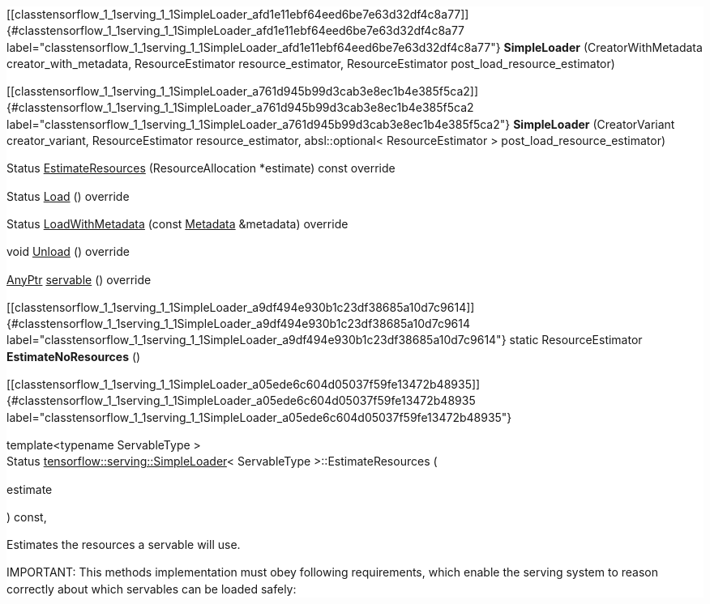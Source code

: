 [\[classtensorflow\_1\_1serving\_1\_1SimpleLoader\_afd1e11ebf64eed6be7e63d32df4c8a77\]]{#classtensorflow_1_1serving_1_1SimpleLoader_afd1e11ebf64eed6be7e63d32df4c8a77
label="classtensorflow_1_1serving_1_1SimpleLoader_afd1e11ebf64eed6be7e63d32df4c8a77"}
**SimpleLoader** (CreatorWithMetadata creator\_with\_metadata,
ResourceEstimator resource\_estimator, ResourceEstimator
post\_load\_resource\_estimator)

[\[classtensorflow\_1\_1serving\_1\_1SimpleLoader\_a761d945b99d3cab3e8ec1b4e385f5ca2\]]{#classtensorflow_1_1serving_1_1SimpleLoader_a761d945b99d3cab3e8ec1b4e385f5ca2
label="classtensorflow_1_1serving_1_1SimpleLoader_a761d945b99d3cab3e8ec1b4e385f5ca2"}
**SimpleLoader** (CreatorVariant creator\_variant, ResourceEstimator
resource\_estimator, absl::optional$<$ ResourceEstimator $>$
post\_load\_resource\_estimator)

Status
[EstimateResources](#classtensorflow_1_1serving_1_1SimpleLoader_a05ede6c604d05037f59fe13472b48935)
(ResourceAllocation $\ast$estimate) const override

Status
[Load](#classtensorflow_1_1serving_1_1SimpleLoader_ada69d680b17f2e054faef889f135cb74)
() override

Status
[LoadWithMetadata](#classtensorflow_1_1serving_1_1SimpleLoader_a4c9a2f88fd1cab8a68ffa69bb9900e24)
(const [Metadata](#structtensorflow_1_1serving_1_1Loader_1_1Metadata)
&metadata) override

void
[Unload](#classtensorflow_1_1serving_1_1SimpleLoader_ae24b904b3155f039fadd88b1c23e2f82)
() override

[AnyPtr](#classtensorflow_1_1serving_1_1AnyPtr)
[servable](#classtensorflow_1_1serving_1_1SimpleLoader_a914a9107be7cfeb587998934be9d9fee)
() override

[\[classtensorflow\_1\_1serving\_1\_1SimpleLoader\_a9df494e930b1c23df38685a10d7c9614\]]{#classtensorflow_1_1serving_1_1SimpleLoader_a9df494e930b1c23df38685a10d7c9614
label="classtensorflow_1_1serving_1_1SimpleLoader_a9df494e930b1c23df38685a10d7c9614"}
static ResourceEstimator **EstimateNoResources** ()

[\[classtensorflow\_1\_1serving\_1\_1SimpleLoader\_a05ede6c604d05037f59fe13472b48935\]]{#classtensorflow_1_1serving_1_1SimpleLoader_a05ede6c604d05037f59fe13472b48935
label="classtensorflow_1_1serving_1_1SimpleLoader_a05ede6c604d05037f59fe13472b48935"}

template$<$typename ServableType $>$\
Status
[tensorflow::serving::SimpleLoader](#classtensorflow_1_1serving_1_1SimpleLoader)$<$
ServableType $>$::EstimateResources (

estimate

) const,

Estimates the resources a servable will use.

IMPORTANT: This methods implementation must obey following requirements,
which enable the serving system to reason correctly about which
servables can be loaded safely:
